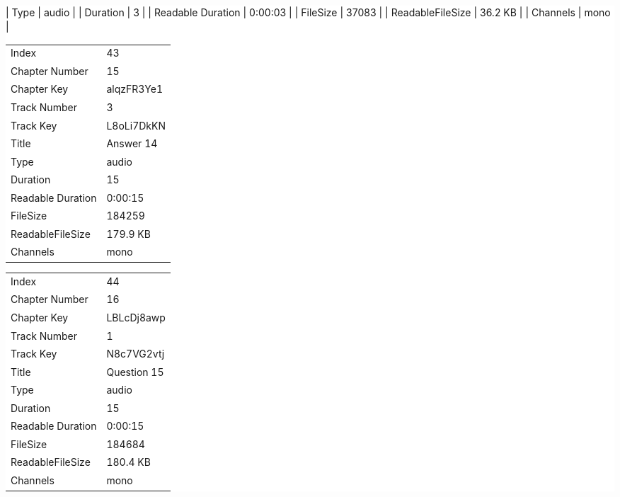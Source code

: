 | Type | audio |
| Duration | 3 |
| Readable Duration | 0:00:03 |
| FileSize | 37083 |
| ReadableFileSize | 36.2 KB |
| Channels | mono |

|  |  |
| - | - |
| Index | 43 |
| Chapter Number | 15 |
| Chapter Key | alqzFR3Ye1 |
| Track Number | 3 |
| Track Key | L8oLi7DkKN |
| Title | Answer 14 |
| Type | audio |
| Duration | 15 |
| Readable Duration | 0:00:15 |
| FileSize | 184259 |
| ReadableFileSize | 179.9 KB |
| Channels | mono |

|  |  |
| - | - |
| Index | 44 |
| Chapter Number | 16 |
| Chapter Key | LBLcDj8awp |
| Track Number | 1 |
| Track Key | N8c7VG2vtj |
| Title | Question 15 |
| Type | audio |
| Duration | 15 |
| Readable Duration | 0:00:15 |
| FileSize | 184684 |
| ReadableFileSize | 180.4 KB |
| Channels | mono |
